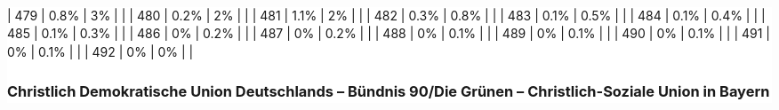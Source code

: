 | 479 | 0.8% | 3% |  |
| 480 | 0.2% | 2% |  |
| 481 | 1.1% | 2% |  |
| 482 | 0.3% | 0.8% |  |
| 483 | 0.1% | 0.5% |  |
| 484 | 0.1% | 0.4% |  |
| 485 | 0.1% | 0.3% |  |
| 486 | 0% | 0.2% |  |
| 487 | 0% | 0.2% |  |
| 488 | 0% | 0.1% |  |
| 489 | 0% | 0.1% |  |
| 490 | 0% | 0.1% |  |
| 491 | 0% | 0.1% |  |
| 492 | 0% | 0% |  |

### Christlich Demokratische Union Deutschlands – Bündnis 90/Die Grünen – Christlich-Soziale Union in Bayern
